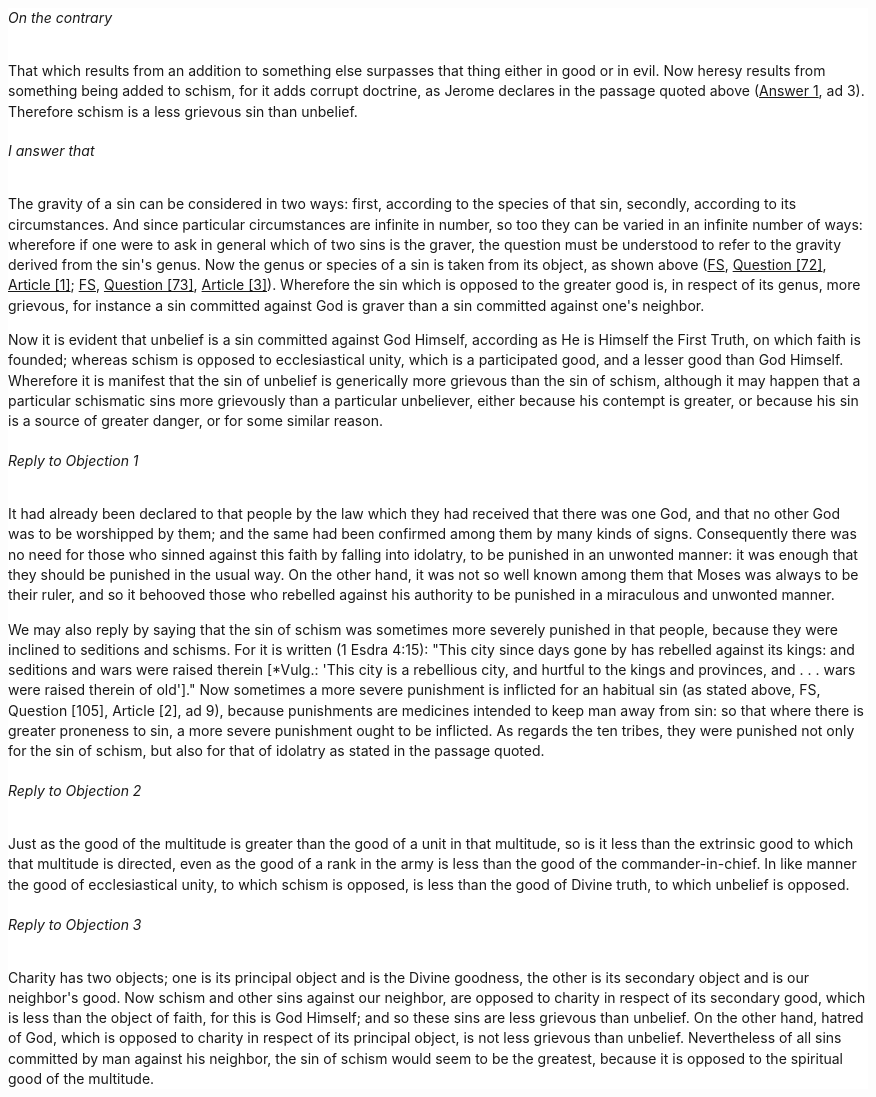 ###### On the contrary
That which results from an addition to something else surpasses that thing either in good or in evil. Now heresy results from something being added to schism, for it adds corrupt doctrine, as Jerome declares in the passage quoted above ([Answer 1](#1.%20Whether%20schism%20is%20a%20special%20sin?%20), ad 3). Therefore schism is a less grievous sin than unbelief.  

###### I answer that
The gravity of a sin can be considered in two ways: first, according to the species of that sin, secondly, according to its circumstances. And since particular circumstances are infinite in number, so too they can be varied in an infinite number of ways: wherefore if one were to ask in general which of two sins is the graver, the question must be understood to refer to the gravity derived from the sin's genus. Now the genus or species of a sin is taken from its object, as shown above ([FS](../FS.html), [Question \[72\]](../FS/FS072.html#FSQ72OUTP1), [Article \[1\]](../FS/FS072.html#FSQ72A1THEP1); [FS](../FS.html), [Question \[73\]](../FS/FS073.html#FSQ73OUTP1), [Article \[3\]](../FS/FS073.html#FSQ73A3THEP1)). Wherefore the sin which is opposed to the greater good is, in respect of its genus, more grievous, for instance a sin committed against God is graver than a sin committed against one's neighbor.  

Now it is evident that unbelief is a sin committed against God Himself, according as He is Himself the First Truth, on which faith is founded; whereas schism is opposed to ecclesiastical unity, which is a participated good, and a lesser good than God Himself. Wherefore it is manifest that the sin of unbelief is generically more grievous than the sin of schism, although it may happen that a particular schismatic sins more grievously than a particular unbeliever, either because his contempt is greater, or because his sin is a source of greater danger, or for some similar reason.  

###### Reply to Objection 1
It had already been declared to that people by the law which they had received that there was one God, and that no other God was to be worshipped by them; and the same had been confirmed among them by many kinds of signs. Consequently there was no need for those who sinned against this faith by falling into idolatry, to be punished in an unwonted manner: it was enough that they should be punished in the usual way. On the other hand, it was not so well known among them that Moses was always to be their ruler, and so it behooved those who rebelled against his authority to be punished in a miraculous and unwonted manner.  

We may also reply by saying that the sin of schism was sometimes more severely punished in that people, because they were inclined to seditions and schisms. For it is written (1 Esdra 4:15): "This city since days gone by has rebelled against its kings: and seditions and wars were raised therein \[\*Vulg.: 'This city is a rebellious city, and hurtful to the kings and provinces, and . . . wars were raised therein of old'\]." Now sometimes a more severe punishment is inflicted for an habitual sin (as stated above, FS, Question \[105\], Article \[2\], ad 9), because punishments are medicines intended to keep man away from sin: so that where there is greater proneness to sin, a more severe punishment ought to be inflicted. As regards the ten tribes, they were punished not only for the sin of schism, but also for that of idolatry as stated in the passage quoted.  

###### Reply to Objection 2
Just as the good of the multitude is greater than the good of a unit in that multitude, so is it less than the extrinsic good to which that multitude is directed, even as the good of a rank in the army is less than the good of the commander-in-chief. In like manner the good of ecclesiastical unity, to which schism is opposed, is less than the good of Divine truth, to which unbelief is opposed.  

###### Reply to Objection 3
Charity has two objects; one is its principal object and is the Divine goodness, the other is its secondary object and is our neighbor's good. Now schism and other sins against our neighbor, are opposed to charity in respect of its secondary good, which is less than the object of faith, for this is God Himself; and so these sins are less grievous than unbelief. On the other hand, hatred of God, which is opposed to charity in respect of its principal object, is not less grievous than unbelief. Nevertheless of all sins committed by man against his neighbor, the sin of schism would seem to be the greatest, because it is opposed to the spiritual good of the multitude.  
